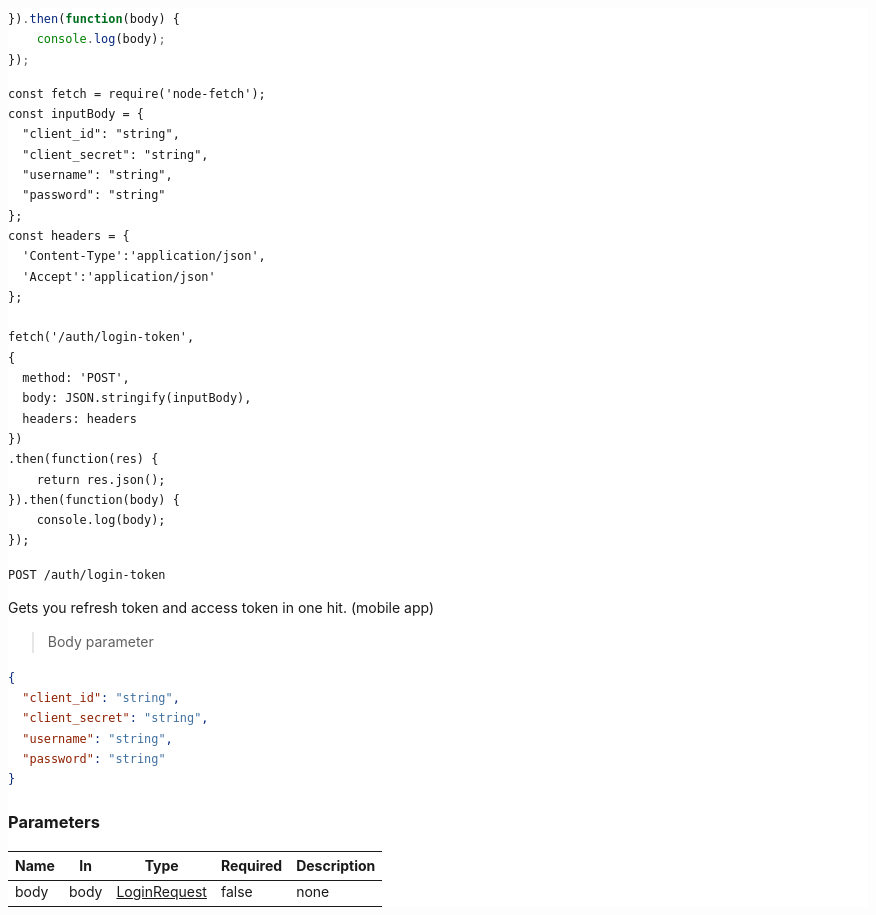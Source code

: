 ```javascript
}).then(function(body) {
    console.log(body);
});

```

```javascript--nodejs
const fetch = require('node-fetch');
const inputBody = {
  "client_id": "string",
  "client_secret": "string",
  "username": "string",
  "password": "string"
};
const headers = {
  'Content-Type':'application/json',
  'Accept':'application/json'
};

fetch('/auth/login-token',
{
  method: 'POST',
  body: JSON.stringify(inputBody),
  headers: headers
})
.then(function(res) {
    return res.json();
}).then(function(body) {
    console.log(body);
});

```

`POST /auth/login-token`

Gets you refresh token and access token in one hit. (mobile app)

> Body parameter

```json
{
  "client_id": "string",
  "client_secret": "string",
  "username": "string",
  "password": "string"
}
```

<h3 id="logincontroller.loginwithclientuser-parameters">Parameters</h3>

|Name|In|Type|Required|Description|
|---|---|---|---|---|
|body|body|[LoginRequest](#schemaloginrequest)|false|none|
